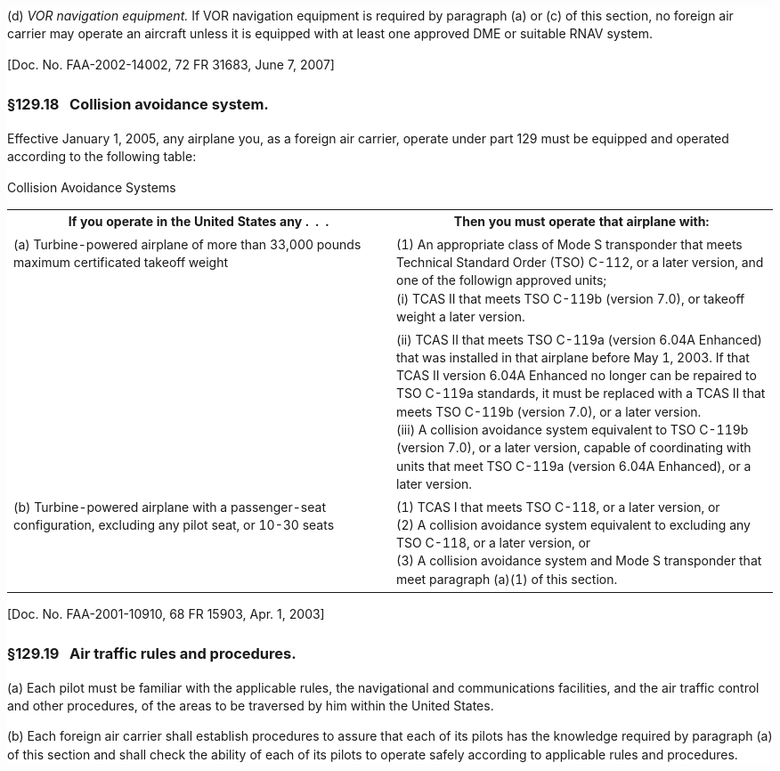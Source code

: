 \(d\) *VOR navigation equipment.* If VOR navigation equipment is required by paragraph (a) or (c) of this section, no foreign air carrier may operate an aircraft unless it is equipped with at least one approved DME or suitable RNAV system.

\[Doc. No. FAA-2002-14002, 72 FR 31683, June 7, 2007\]

### §129.18   Collision avoidance system.

Effective January 1, 2005, any airplane you, as a foreign air carrier, operate under part 129 must be equipped and operated according to the following table:

<div>

<div>

Collision Avoidance Systems

</div>

<div>

<table data-border="1" data-cellpadding="1" data-cellspacing="1" data-frame="void" width="100%"><colgroup><col style="width: 50%" /><col style="width: 50%" /></colgroup><tbody><tr class="header"><th scope="col">If you operate in the United States any .  .  .</th><th scope="col">Then you must operate that airplane with:</th></tr><tr class="odd"><td style="text-align: left;" scope="row">(a) Turbine-powered airplane of more than 33,000 pounds maximum certificated takeoff weight</td><td style="text-align: left;">(1) An appropriate class of Mode S transponder that meets Technical Standard Order (TSO) C-112, or a later version, and one of the followign approved units;<br />
(i) TCAS II that meets TSO C-119b (version 7.0), or takeoff weight a later version.</td></tr><tr class="even"><td style="text-align: left;" scope="row">   </td><td style="text-align: left;">(ii) TCAS II that meets TSO C-119a (version 6.04A Enhanced) that was installed in that airplane before May 1, 2003. If that TCAS II version 6.04A Enhanced no longer can be repaired to TSO C-119a standards, it must be replaced with a TCAS II that meets TSO C-119b (version 7.0), or a later version.<br />
(iii) A collision avoidance system equivalent to TSO C-119b (version 7.0), or a later version, capable of coordinating with units that meet TSO C-119a (version 6.04A Enhanced), or a later version.</td></tr><tr class="odd"><td style="text-align: left;" scope="row">(b) Turbine-powered airplane with a passenger-seat configuration, excluding any pilot seat, or 10-30 seats</td><td style="text-align: left;">(1) TCAS I that meets TSO C-118, or a later version, or<br />
(2) A collision avoidance system equivalent to excluding any TSO C-118, or a later version, or<br />
(3) A collision avoidance system and Mode S transponder that meet paragraph (a)(1) of this section.</td></tr></tbody></table>

</div>

</div>

\[Doc. No. FAA-2001-10910, 68 FR 15903, Apr. 1, 2003\]

### §129.19   Air traffic rules and procedures.

\(a\) Each pilot must be familiar with the applicable rules, the navigational and communications facilities, and the air traffic control and other procedures, of the areas to be traversed by him within the United States.

\(b\) Each foreign air carrier shall establish procedures to assure that each of its pilots has the knowledge required by paragraph (a) of this section and shall check the ability of each of its pilots to operate safely according to applicable rules and procedures.
